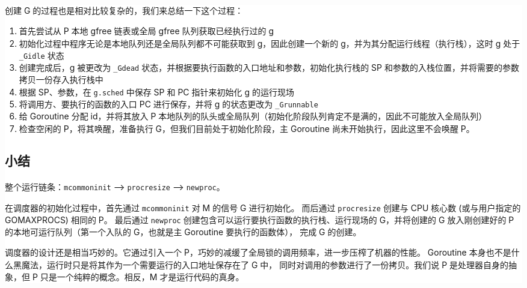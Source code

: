 创建 G 的过程也是相对比较复杂的，我们来总结一下这个过程：

1. 首先尝试从 P 本地 gfree 链表或全局 gfree 队列获取已经执行过的 g
2. 初始化过程中程序无论是本地队列还是全局队列都不可能获取到 g，因此创建一个新的 g，并为其分配运行线程（执行栈），这时 g 处于 `_Gidle` 状态
3. 创建完成后，g 被更改为 `_Gdead` 状态，并根据要执行函数的入口地址和参数，初始化执行栈的 SP 和参数的入栈位置，并将需要的参数拷贝一份存入执行栈中
4. 根据 SP、参数，在 `g.sched` 中保存 SP 和 PC 指针来初始化 g 的运行现场
5. 将调用方、要执行的函数的入口 PC 进行保存，并将 g 的状态更改为 `_Grunnable`
6. 给 Goroutine 分配 id，并将其放入 P 本地队列的队头或全局队列（初始化阶段队列肯定不是满的，因此不可能放入全局队列）
7. 检查空闲的 P，将其唤醒，准备执行 G，但我们目前处于初始化阶段，主 Goroutine 尚未开始执行，因此这里不会唤醒 P。

## 小结

整个运行链条：`mcommoninit` –> `procresize` –> `newproc`。

在调度器的初始化过程中，首先通过 `mcommoninit` 对 M 的信号 G 进行初始化。 而后通过 `procresize` 创建与 CPU 核心数 (或与用户指定的 GOMAXPROCS) 相同的 P。 最后通过 `newproc` 创建包含可以运行要执行函数的执行栈、运行现场的 G，并将创建的 G 放入刚创建好的 P 的本地可运行队列（第一个入队的 G，也就是主 Goroutine 要执行的函数体）， 完成 G 的创建。

调度器的设计还是相当巧妙的。它通过引入一个 P，巧妙的减缓了全局锁的调用频率，进一步压榨了机器的性能。 Goroutine 本身也不是什么黑魔法，运行时只是将其作为一个需要运行的入口地址保存在了 G 中， 同时对调用的参数进行了一份拷贝。我们说 P 是处理器自身的抽象，但 P 只是一个纯粹的概念。相反，M 才是运行代码的真身。

